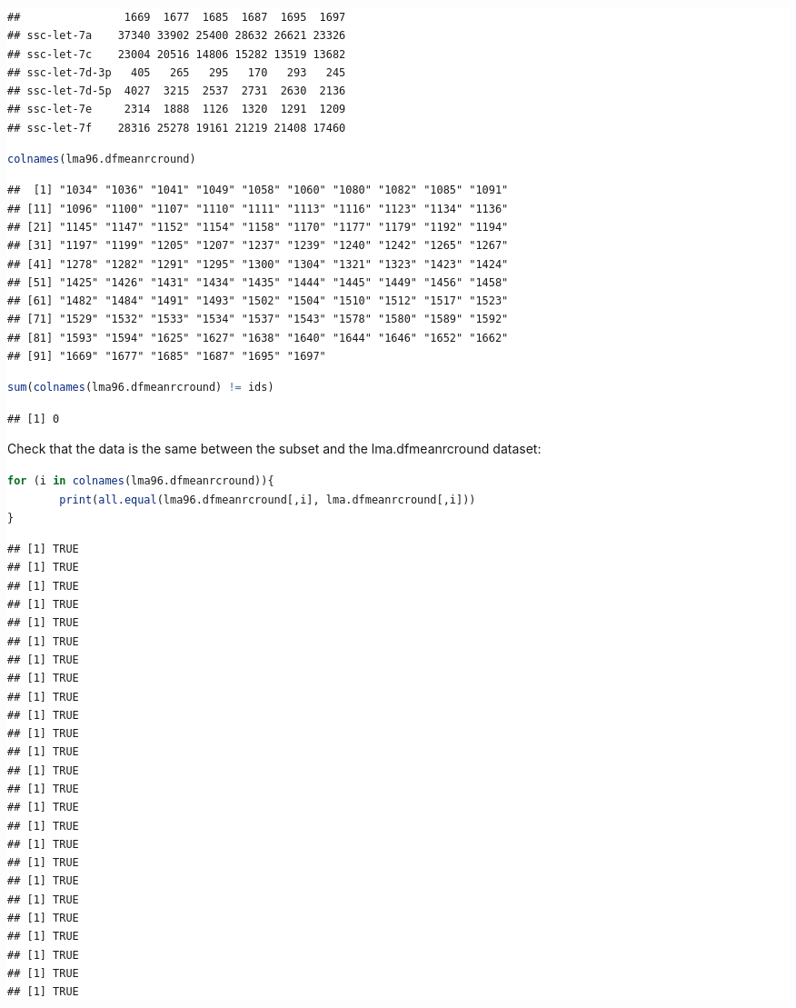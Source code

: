 ```
##                1669  1677  1685  1687  1695  1697
## ssc-let-7a    37340 33902 25400 28632 26621 23326
## ssc-let-7c    23004 20516 14806 15282 13519 13682
## ssc-let-7d-3p   405   265   295   170   293   245
## ssc-let-7d-5p  4027  3215  2537  2731  2630  2136
## ssc-let-7e     2314  1888  1126  1320  1291  1209
## ssc-let-7f    28316 25278 19161 21219 21408 17460
```

```r
colnames(lma96.dfmeanrcround)
```

```
##  [1] "1034" "1036" "1041" "1049" "1058" "1060" "1080" "1082" "1085" "1091"
## [11] "1096" "1100" "1107" "1110" "1111" "1113" "1116" "1123" "1134" "1136"
## [21] "1145" "1147" "1152" "1154" "1158" "1170" "1177" "1179" "1192" "1194"
## [31] "1197" "1199" "1205" "1207" "1237" "1239" "1240" "1242" "1265" "1267"
## [41] "1278" "1282" "1291" "1295" "1300" "1304" "1321" "1323" "1423" "1424"
## [51] "1425" "1426" "1431" "1434" "1435" "1444" "1445" "1449" "1456" "1458"
## [61] "1482" "1484" "1491" "1493" "1502" "1504" "1510" "1512" "1517" "1523"
## [71] "1529" "1532" "1533" "1534" "1537" "1543" "1578" "1580" "1589" "1592"
## [81] "1593" "1594" "1625" "1627" "1638" "1640" "1644" "1646" "1652" "1662"
## [91] "1669" "1677" "1685" "1687" "1695" "1697"
```

```r
sum(colnames(lma96.dfmeanrcround) != ids)
```

```
## [1] 0
```

Check that the data is the same between the subset and the lma.dfmeanrcround dataset:


```r
for (i in colnames(lma96.dfmeanrcround)){
        print(all.equal(lma96.dfmeanrcround[,i], lma.dfmeanrcround[,i]))
}
```

```
## [1] TRUE
## [1] TRUE
## [1] TRUE
## [1] TRUE
## [1] TRUE
## [1] TRUE
## [1] TRUE
## [1] TRUE
## [1] TRUE
## [1] TRUE
## [1] TRUE
## [1] TRUE
## [1] TRUE
## [1] TRUE
## [1] TRUE
## [1] TRUE
## [1] TRUE
## [1] TRUE
## [1] TRUE
## [1] TRUE
## [1] TRUE
## [1] TRUE
## [1] TRUE
## [1] TRUE
## [1] TRUE
```